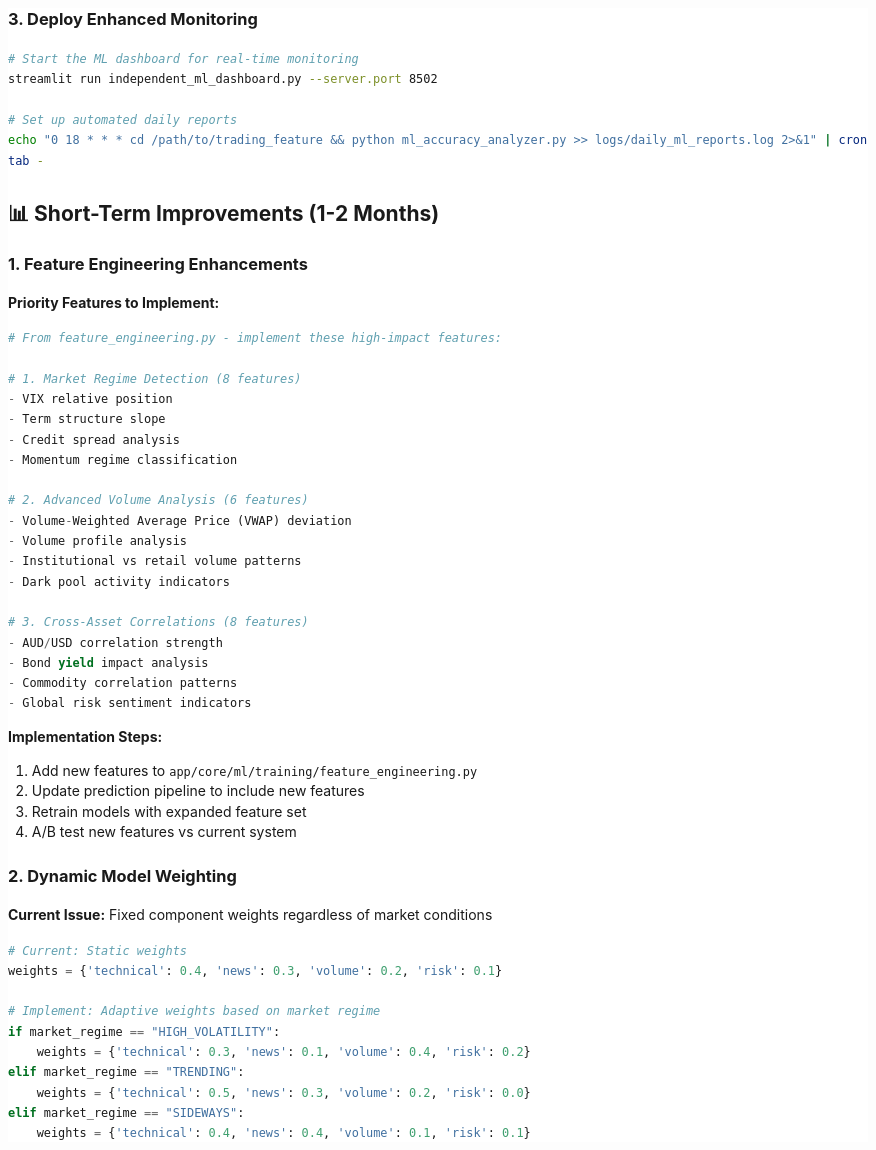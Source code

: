 ### 3. **Deploy Enhanced Monitoring**
```bash
# Start the ML dashboard for real-time monitoring
streamlit run independent_ml_dashboard.py --server.port 8502

# Set up automated daily reports
echo "0 18 * * * cd /path/to/trading_feature && python ml_accuracy_analyzer.py >> logs/daily_ml_reports.log 2>&1" | crontab -
```

## 📊 Short-Term Improvements (1-2 Months)

### 1. **Feature Engineering Enhancements**

**Priority Features to Implement:**
```python
# From feature_engineering.py - implement these high-impact features:

# 1. Market Regime Detection (8 features)
- VIX relative position
- Term structure slope  
- Credit spread analysis
- Momentum regime classification

# 2. Advanced Volume Analysis (6 features)
- Volume-Weighted Average Price (VWAP) deviation
- Volume profile analysis
- Institutional vs retail volume patterns
- Dark pool activity indicators

# 3. Cross-Asset Correlations (8 features)  
- AUD/USD correlation strength
- Bond yield impact analysis
- Commodity correlation patterns
- Global risk sentiment indicators
```

**Implementation Steps:**
1. Add new features to `app/core/ml/training/feature_engineering.py`
2. Update prediction pipeline to include new features
3. Retrain models with expanded feature set
4. A/B test new features vs current system

### 2. **Dynamic Model Weighting**

**Current Issue:** Fixed component weights regardless of market conditions
```python
# Current: Static weights
weights = {'technical': 0.4, 'news': 0.3, 'volume': 0.2, 'risk': 0.1}

# Implement: Adaptive weights based on market regime
if market_regime == "HIGH_VOLATILITY":
    weights = {'technical': 0.3, 'news': 0.1, 'volume': 0.4, 'risk': 0.2}
elif market_regime == "TRENDING":
    weights = {'technical': 0.5, 'news': 0.3, 'volume': 0.2, 'risk': 0.0}
elif market_regime == "SIDEWAYS":
    weights = {'technical': 0.4, 'news': 0.4, 'volume': 0.1, 'risk': 0.1}
```
